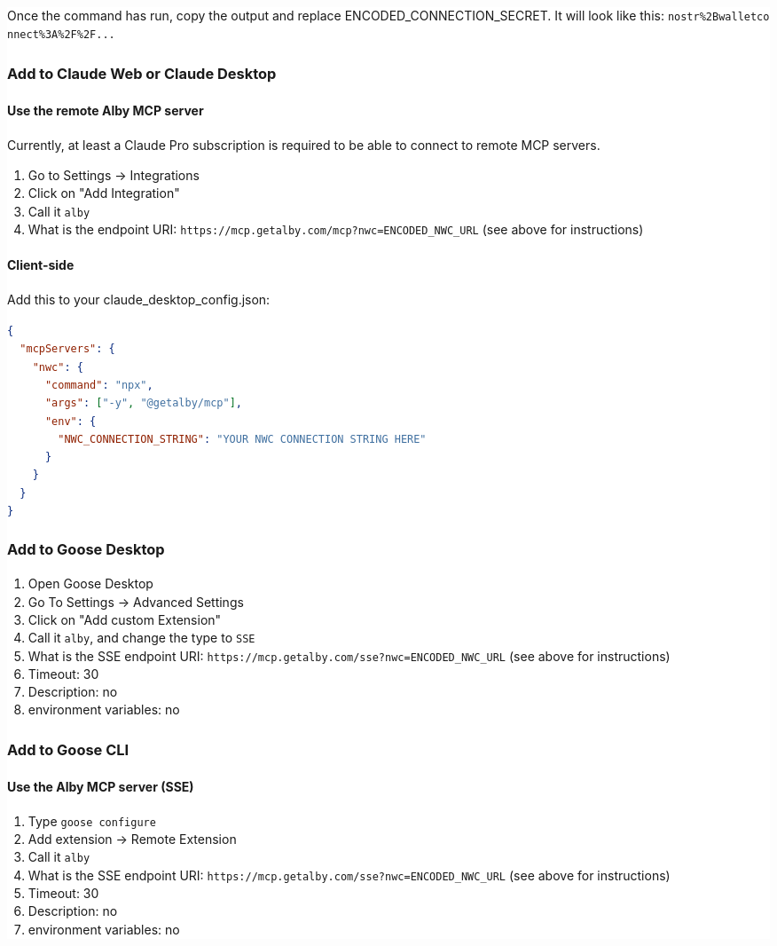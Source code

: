 Once the command has run, copy the output and replace ENCODED_CONNECTION_SECRET. It will look like this: `nostr%2Bwalletconnect%3A%2F%2F...`

### Add to Claude Web or Claude Desktop

#### Use the remote Alby MCP server

Currently, at least a Claude Pro subscription is required to be able to connect to remote MCP servers.

1. Go to Settings -> Integrations
2. Click on "Add Integration"
3. Call it `alby`
4. What is the endpoint URI: `https://mcp.getalby.com/mcp?nwc=ENCODED_NWC_URL` (see above for instructions)

#### Client-side

Add this to your claude_desktop_config.json:

```json
{
  "mcpServers": {
    "nwc": {
      "command": "npx",
      "args": ["-y", "@getalby/mcp"],
      "env": {
        "NWC_CONNECTION_STRING": "YOUR NWC CONNECTION STRING HERE"
      }
    }
  }
}
```

### Add to Goose Desktop

1. Open Goose Desktop
2. Go To Settings -> Advanced Settings
3. Click on "Add custom Extension"
4. Call it `alby`, and change the type to `SSE`
5. What is the SSE endpoint URI: `https://mcp.getalby.com/sse?nwc=ENCODED_NWC_URL` (see above for instructions)
6. Timeout: 30
7. Description: no
8. environment variables: no

### Add to Goose CLI

#### Use the Alby MCP server (SSE)

1. Type `goose configure`
2. Add extension -> Remote Extension
3. Call it `alby`
4. What is the SSE endpoint URI: `https://mcp.getalby.com/sse?nwc=ENCODED_NWC_URL` (see above for instructions)
5. Timeout: 30
6. Description: no
7. environment variables: no
